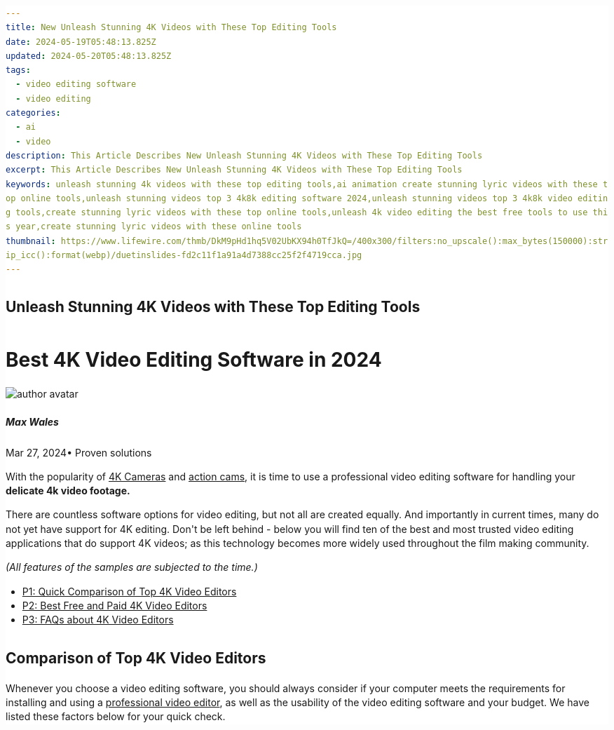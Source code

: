 ```yaml
---
title: New Unleash Stunning 4K Videos with These Top Editing Tools
date: 2024-05-19T05:48:13.825Z
updated: 2024-05-20T05:48:13.825Z
tags: 
  - video editing software
  - video editing
categories: 
  - ai
  - video
description: This Article Describes New Unleash Stunning 4K Videos with These Top Editing Tools
excerpt: This Article Describes New Unleash Stunning 4K Videos with These Top Editing Tools
keywords: unleash stunning 4k videos with these top editing tools,ai animation create stunning lyric videos with these top online tools,unleash stunning videos top 3 4k8k editing software 2024,unleash stunning videos top 3 4k8k video editing tools,create stunning lyric videos with these top online tools,unleash 4k video editing the best free tools to use this year,create stunning lyric videos with these online tools
thumbnail: https://www.lifewire.com/thmb/DkM9pHd1hq5V02UbKX94h0TfJkQ=/400x300/filters:no_upscale():max_bytes(150000):strip_icc():format(webp)/duetinslides-fd2c11f1a91a4d7388cc25f2f4719cca.jpg
---
```


## Unleash Stunning 4K Videos with These Top Editing Tools

# Best 4K Video Editing Software in 2024

![author avatar](https://images.wondershare.com/filmora/article-images/max-wales-author.jpg)

##### Max Wales

 Mar 27, 2024• Proven solutions

With the popularity of [4K Cameras](https://tools.techidaily.com/wondershare/filmora/download/) and [action cams](https://tools.techidaily.com/wondershare/filmora/download/), it is time to use a professional video editing software for handling your **delicate 4k video footage.**

There are countless software options for video editing, but not all are created equally. And importantly in current times, many do not yet have support for 4K editing. Don't be left behind - below you will find ten of the best and most trusted video editing applications that do support 4K videos; as this technology becomes more widely used throughout the film making community.

_(All features of the samples are subjected to the time.)_

* [P1: Quick Comparison of Top 4K Video Editors](#4k%5Fvideo%5Feditor%5Fcomparison)
* [P2: Best Free and Paid 4K Video Editors](#best%5F4k%5Fvideo%5Feditors)
* [P3: FAQs about 4K Video Editors](#4k%5Fvideo%5Feditor%5Ffaqs)

## Comparison of Top 4K Video Editors

Whenever you choose a video editing software, you should always consider if your computer meets the requirements for installing and using a [professional video editor](https://tools.techidaily.com/wondershare/filmora/download/), as well as the usability of the video editing software and your budget. We have listed these factors below for your quick check.

